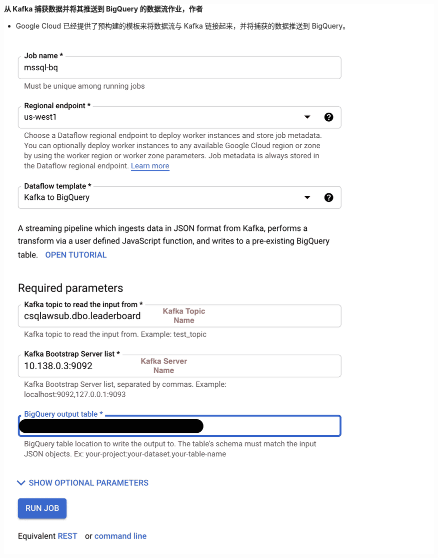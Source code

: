 **从 Kafka 捕获数据并将其推送到 BigQuery 的数据流作业，作者**

*   Google Cloud 已经提供了预构建的模板来将数据流与 Kafka 链接起来，并将捕获的数据推送到 BigQuery。

![](img/32c60730c62bf490e382196247c0362e.png)
